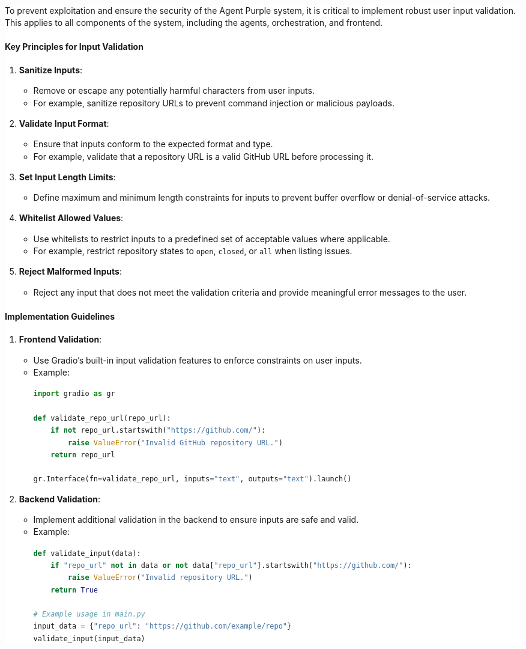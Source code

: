 To prevent exploitation and ensure the security of the Agent Purple system, it is critical to implement robust user input validation. This applies to all components of the system, including the agents, orchestration, and frontend.

#### Key Principles for Input Validation

1. **Sanitize Inputs**:
   - Remove or escape any potentially harmful characters from user inputs.
   - For example, sanitize repository URLs to prevent command injection or malicious payloads.

2. **Validate Input Format**:
   - Ensure that inputs conform to the expected format and type.
   - For example, validate that a repository URL is a valid GitHub URL before processing it.

3. **Set Input Length Limits**:
   - Define maximum and minimum length constraints for inputs to prevent buffer overflow or denial-of-service attacks.

4. **Whitelist Allowed Values**:
   - Use whitelists to restrict inputs to a predefined set of acceptable values where applicable.
   - For example, restrict repository states to `open`, `closed`, or `all` when listing issues.

5. **Reject Malformed Inputs**:
   - Reject any input that does not meet the validation criteria and provide meaningful error messages to the user.

#### Implementation Guidelines

1. **Frontend Validation**:
   - Use Gradio’s built-in input validation features to enforce constraints on user inputs.
   - Example:
     ```python
     import gradio as gr

     def validate_repo_url(repo_url):
         if not repo_url.startswith("https://github.com/"):
             raise ValueError("Invalid GitHub repository URL.")
         return repo_url

     gr.Interface(fn=validate_repo_url, inputs="text", outputs="text").launch()
     ```

2. **Backend Validation**:
   - Implement additional validation in the backend to ensure inputs are safe and valid.
   - Example:
     ```python
     def validate_input(data):
         if "repo_url" not in data or not data["repo_url"].startswith("https://github.com/"):
             raise ValueError("Invalid repository URL.")
         return True

     # Example usage in main.py
     input_data = {"repo_url": "https://github.com/example/repo"}
     validate_input(input_data)
     ```

